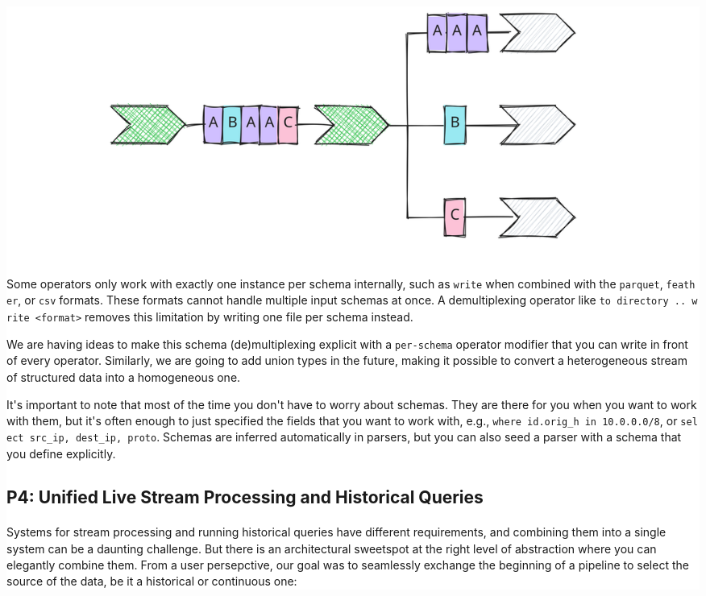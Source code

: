 ![Multi-schema Example](multi-schema-example.excalidraw.svg)

Some operators only work with exactly one instance per schema internally, such
as `write` when combined with the `parquet`, `feather`, or `csv` formats. These
formats cannot handle multiple input schemas at once. A demultiplexing operator
like `to directory .. write <format>` removes this limitation by writing one
file per schema instead.

We are having ideas to make this schema (de)multiplexing explicit with a
`per-schema` operator modifier that you can write in front of every operator.
Similarly, we are going to add union types in the future, making it possible to
convert a heterogeneous stream of structured data into a homogeneous one.

It's important to note that most of the time you don't have to worry about
schemas. They are there for you when you want to work with them, but it's often
enough to just specified the fields that you want to work with, e.g., `where
id.orig_h in 10.0.0.0/8`, or `select src_ip, dest_ip, proto`. Schemas are
inferred automatically in parsers, but you can also seed a parser with a schema
that you define explicitly.

## P4: Unified Live Stream Processing and Historical Queries

Systems for stream processing and running historical queries have different
requirements, and combining them into a single system can be a daunting
challenge. But there is an architectural sweetspot at the right level of
abstraction where you can elegantly combine them. From a user persepctive, our
goal was to seamlessly exchange the beginning of a pipeline to select the source
of the data, be it a historical or continuous one:
